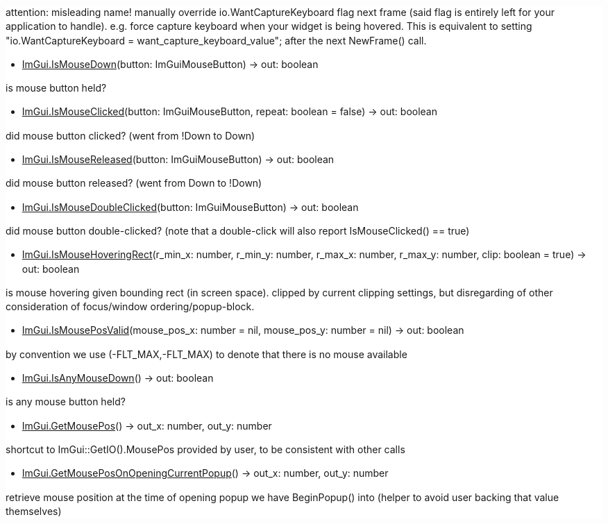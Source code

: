  attention: misleading name! manually override io.WantCaptureKeyboard flag next frame (said flag is entirely left for your application to handle). e.g. force capture keyboard when your widget is being hovered. This is equivalent to setting "io.WantCaptureKeyboard = want_capture_keyboard_value"; after the next NewFrame() call.


* [ImGui.IsMouseDown](https://github.com/ocornut/imgui/blob/682249396f02b8c21e5ff333ab4a1969c89387ad/imgui.h#L779)(button: ImGuiMouseButton) -> out: boolean

 is mouse button held?


* [ImGui.IsMouseClicked](https://github.com/ocornut/imgui/blob/682249396f02b8c21e5ff333ab4a1969c89387ad/imgui.h#L780)(button: ImGuiMouseButton, repeat: boolean = false) -> out: boolean

 did mouse button clicked? (went from !Down to Down)


* [ImGui.IsMouseReleased](https://github.com/ocornut/imgui/blob/682249396f02b8c21e5ff333ab4a1969c89387ad/imgui.h#L781)(button: ImGuiMouseButton) -> out: boolean

 did mouse button released? (went from Down to !Down)


* [ImGui.IsMouseDoubleClicked](https://github.com/ocornut/imgui/blob/682249396f02b8c21e5ff333ab4a1969c89387ad/imgui.h#L782)(button: ImGuiMouseButton) -> out: boolean

 did mouse button double-clicked? (note that a double-click will also report IsMouseClicked() == true)


* [ImGui.IsMouseHoveringRect](https://github.com/ocornut/imgui/blob/682249396f02b8c21e5ff333ab4a1969c89387ad/imgui.h#L783)(r_min_x: number, r_min_y: number, r_max_x: number, r_max_y: number, clip: boolean = true) -> out: boolean

 is mouse hovering given bounding rect (in screen space). clipped by current clipping settings, but disregarding of other consideration of focus/window ordering/popup-block.


* [ImGui.IsMousePosValid](https://github.com/ocornut/imgui/blob/682249396f02b8c21e5ff333ab4a1969c89387ad/imgui.h#L784)(mouse_pos_x: number = nil, mouse_pos_y: number = nil) -> out: boolean

 by convention we use (-FLT_MAX,-FLT_MAX) to denote that there is no mouse available


* [ImGui.IsAnyMouseDown](https://github.com/ocornut/imgui/blob/682249396f02b8c21e5ff333ab4a1969c89387ad/imgui.h#L785)() -> out: boolean

 is any mouse button held?


* [ImGui.GetMousePos](https://github.com/ocornut/imgui/blob/682249396f02b8c21e5ff333ab4a1969c89387ad/imgui.h#L786)() -> out_x: number, out_y: number

 shortcut to ImGui::GetIO().MousePos provided by user, to be consistent with other calls


* [ImGui.GetMousePosOnOpeningCurrentPopup](https://github.com/ocornut/imgui/blob/682249396f02b8c21e5ff333ab4a1969c89387ad/imgui.h#L787)() -> out_x: number, out_y: number

 retrieve mouse position at the time of opening popup we have BeginPopup() into (helper to avoid user backing that value themselves)

